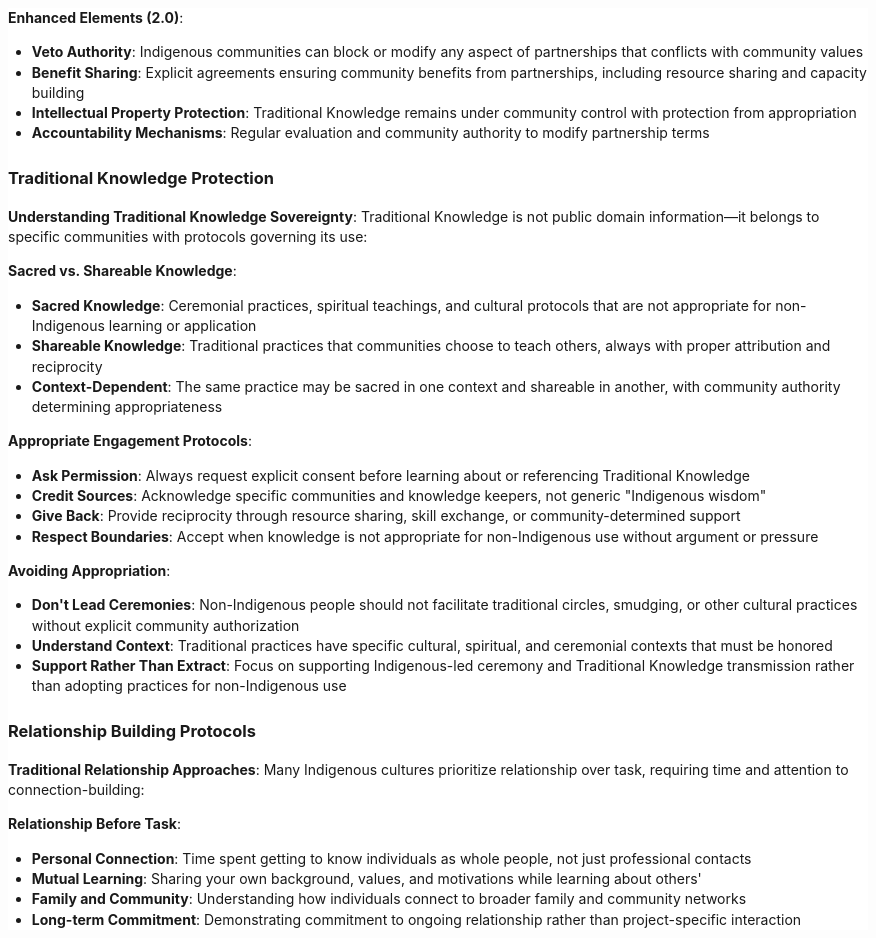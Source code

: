 **Enhanced Elements (2.0)**:
- **Veto Authority**: Indigenous communities can block or modify any aspect of partnerships that conflicts with community values
- **Benefit Sharing**: Explicit agreements ensuring community benefits from partnerships, including resource sharing and capacity building
- **Intellectual Property Protection**: Traditional Knowledge remains under community control with protection from appropriation
- **Accountability Mechanisms**: Regular evaluation and community authority to modify partnership terms

### Traditional Knowledge Protection

**Understanding Traditional Knowledge Sovereignty**: Traditional Knowledge is not public domain information—it belongs to specific communities with protocols governing its use:

**Sacred vs. Shareable Knowledge**:
- **Sacred Knowledge**: Ceremonial practices, spiritual teachings, and cultural protocols that are not appropriate for non-Indigenous learning or application
- **Shareable Knowledge**: Traditional practices that communities choose to teach others, always with proper attribution and reciprocity
- **Context-Dependent**: The same practice may be sacred in one context and shareable in another, with community authority determining appropriateness

**Appropriate Engagement Protocols**:
- **Ask Permission**: Always request explicit consent before learning about or referencing Traditional Knowledge
- **Credit Sources**: Acknowledge specific communities and knowledge keepers, not generic "Indigenous wisdom"
- **Give Back**: Provide reciprocity through resource sharing, skill exchange, or community-determined support
- **Respect Boundaries**: Accept when knowledge is not appropriate for non-Indigenous use without argument or pressure

**Avoiding Appropriation**:
- **Don't Lead Ceremonies**: Non-Indigenous people should not facilitate traditional circles, smudging, or other cultural practices without explicit community authorization
- **Understand Context**: Traditional practices have specific cultural, spiritual, and ceremonial contexts that must be honored
- **Support Rather Than Extract**: Focus on supporting Indigenous-led ceremony and Traditional Knowledge transmission rather than adopting practices for non-Indigenous use

### Relationship Building Protocols

**Traditional Relationship Approaches**: Many Indigenous cultures prioritize relationship over task, requiring time and attention to connection-building:

**Relationship Before Task**:
- **Personal Connection**: Time spent getting to know individuals as whole people, not just professional contacts
- **Mutual Learning**: Sharing your own background, values, and motivations while learning about others'
- **Family and Community**: Understanding how individuals connect to broader family and community networks
- **Long-term Commitment**: Demonstrating commitment to ongoing relationship rather than project-specific interaction
